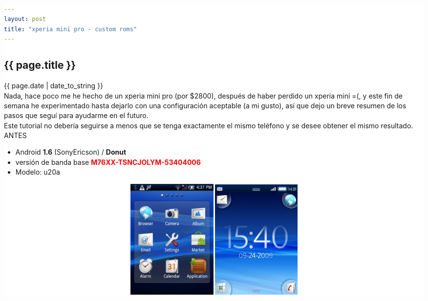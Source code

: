 ```yaml
---
layout: post
title: "xperia mini pro - custom roms"
---
```


<h2>{{ page.title }}</h2>

<div class="publish_date">{{ page.date | date_to_string }}</div>

<div class="p"> Nada, hace poco me he hecho de un xperia mini pro (por $2800), después de haber perdido un xperia mini =(, y este fin de semana he experimentado hasta dejarlo con una configuración aceptable (a mi gusto), así que dejo un breve resumen de los pasos que seguí para ayudarme en el futuro.
</div>

<div class="p">Este tutorial no debería seguirse a menos que se tenga exactamente el mismo teléfono y se desee obtener el mismo resultado.
</div>

<div class="p">ANTES
</div>

<ul>
    <li>Android <strong>1.6</strong> (SonyEricson) / <strong>Donut</strong></li>
    <li>versión de banda base <strong><span style="color: rgb(255, 0, 0);">M76XX-TSNCJOLYM-53404006</span></strong></li>
    <li>Modelo: u20a</li>
</ul>

<div align="center" id="img">
<a href="/assets/img/41.png"><img src="/assets/img/41.png" style="width: 170px; height: 227px;"></a>
<a href="/assets/img/42.jpeg"><img src="/assets/img/42.jpeg" style="width: 169px; height: 226px;"></a>